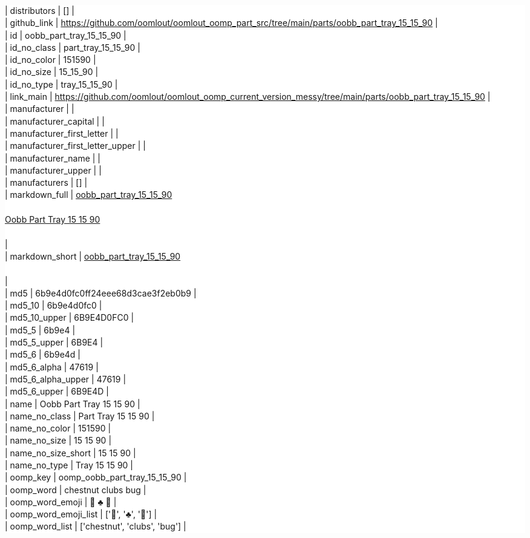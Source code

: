| distributors | [] |  
| github_link | https://github.com/oomlout/oomlout_oomp_part_src/tree/main/parts/oobb_part_tray_15_15_90 |  
| id | oobb_part_tray_15_15_90 |  
| id_no_class | part_tray_15_15_90 |  
| id_no_color | 151590 |  
| id_no_size | 15_15_90 |  
| id_no_type | tray_15_15_90 |  
| link_main | https://github.com/oomlout/oomlout_oomp_current_version_messy/tree/main/parts/oobb_part_tray_15_15_90 |  
| manufacturer |  |  
| manufacturer_capital |  |  
| manufacturer_first_letter |  |  
| manufacturer_first_letter_upper |  |  
| manufacturer_name |  |  
| manufacturer_upper |  |  
| manufacturers | [] |  
| markdown_full | [oobb_part_tray_15_15_90](https://github.com/oomlout/oomlout_oomp_current_version_messy/tree/main/parts/oobb_part_tray_15_15_90)<br>[](https://github.com/oomlout/oomlout_oomp_current_version_messy/tree/main/parts/oobb_part_tray_15_15_90)<br>[Oobb Part Tray 15 15 90](https://github.com/oomlout/oomlout_oomp_current_version_messy/tree/main/parts/oobb_part_tray_15_15_90)<br><br> |  
| markdown_short | [oobb_part_tray_15_15_90](https://github.com/oomlout/oomlout_oomp_current_version_messy/tree/main/parts/oobb_part_tray_15_15_90)<br><br> |  
| md5 | 6b9e4d0fc0ff24eee68d3cae3f2eb0b9 |  
| md5_10 | 6b9e4d0fc0 |  
| md5_10_upper | 6B9E4D0FC0 |  
| md5_5 | 6b9e4 |  
| md5_5_upper | 6B9E4 |  
| md5_6 | 6b9e4d |  
| md5_6_alpha | 47619 |  
| md5_6_alpha_upper | 47619 |  
| md5_6_upper | 6B9E4D |  
| name | Oobb Part Tray 15 15 90 |  
| name_no_class | Part Tray 15 15 90 |  
| name_no_color | 151590 |  
| name_no_size | 15 15 90 |  
| name_no_size_short | 15 15 90 |  
| name_no_type | Tray 15 15 90 |  
| oomp_key | oomp_oobb_part_tray_15_15_90 |  
| oomp_word | chestnut clubs bug |  
| oomp_word_emoji | :chestnut: :clubs: :bug: |  
| oomp_word_emoji_list | [':chestnut:', ':clubs:', ':bug:'] |  
| oomp_word_list | ['chestnut', 'clubs', 'bug'] |  